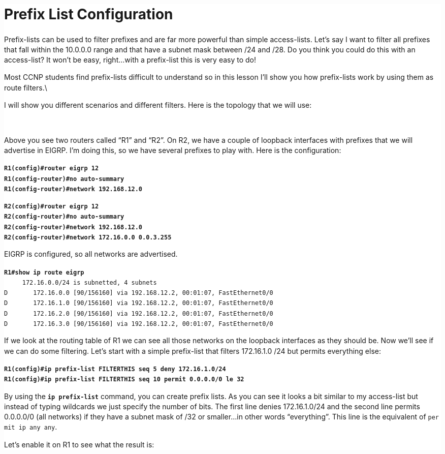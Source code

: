 # Prefix List Configuration

Prefix-lists can be used to filter prefixes and are far more powerful than simple access-lists. Let’s say I want to filter all prefixes that fall within the 10.0.0.0 range and that have a subnet mask between /24 and /28. Do you think you could do this with an access-list? It won’t be easy, right…with a prefix-list this is very easy to do!

Most CCNP students find prefix-lists difficult to understand so in this lesson I’ll show you how prefix-lists work by using them as route filters.\


I will show you different scenarios and different filters. Here is the topology that we will use:

<figure><img src="https://cdn.networklessons.com/wp-content/uploads/2013/02/prefix-list-example-topology.png" alt=""><figcaption></figcaption></figure>

Above you see two routers called “R1” and “R2”. On R2, we have a couple of loopback interfaces with prefixes that we will advertise in EIGRP. I’m doing this, so we have several prefixes to play with. Here is the configuration:

<pre><code><strong>R1(config)#router eigrp 12
</strong><strong>R1(config-router)#no auto-summary
</strong><strong>R1(config-router)#network 192.168.12.0
</strong></code></pre>

<pre><code><strong>R2(config)#router eigrp 12
</strong><strong>R2(config-router)#no auto-summary
</strong><strong>R2(config-router)#network 192.168.12.0
</strong><strong>R2(config-router)#network 172.16.0.0 0.0.3.255
</strong></code></pre>

EIGRP is configured, so all networks are advertised.

<pre><code><strong>R1#show ip route eigrp 
</strong>     172.16.0.0/24 is subnetted, 4 subnets
D       172.16.0.0 [90/156160] via 192.168.12.2, 00:01:07, FastEthernet0/0
D       172.16.1.0 [90/156160] via 192.168.12.2, 00:01:07, FastEthernet0/0
D       172.16.2.0 [90/156160] via 192.168.12.2, 00:01:07, FastEthernet0/0
D       172.16.3.0 [90/156160] via 192.168.12.2, 00:01:07, FastEthernet0/0
</code></pre>

If we look at the routing table of R1 we can see all those networks on the loopback interfaces as they should be. Now we’ll see if we can do some filtering. Let’s start with a simple prefix-list that filters 172.16.1.0 /24 but permits everything else:

<pre><code><strong>R1(config)#ip prefix-list FILTERTHIS seq 5 deny 172.16.1.0/24
</strong><strong>R1(config)#ip prefix-list FILTERTHIS seq 10 permit 0.0.0.0/0 le 32
</strong></code></pre>

By using the **`ip prefix-list`** command, you can create prefix lists. As you can see it looks a bit similar to my access-list but instead of typing wildcards we just specify the number of bits. The first line denies 172.16.1.0/24 and the second line permits 0.0.0.0/0 (all networks) if they have a subnet mask of /32 or smaller…in other words “everything”. This line is the equivalent of `permit ip any any`.

Let’s enable it on R1 to see what the result is:
